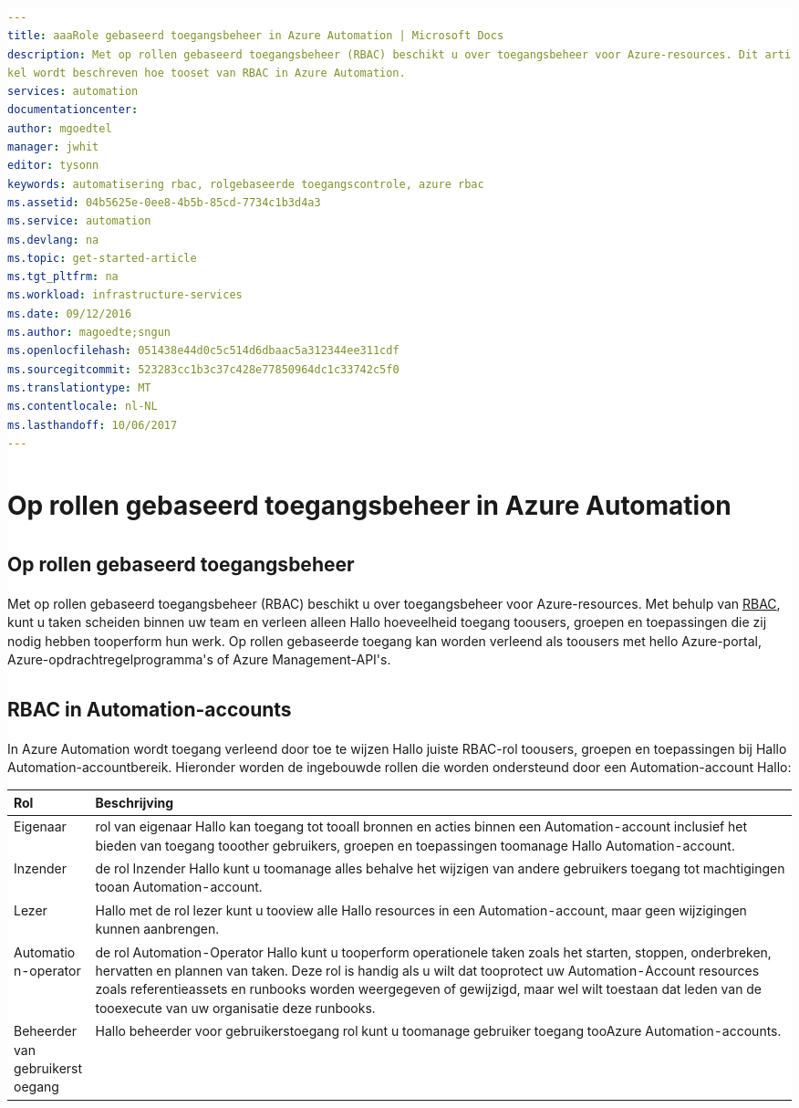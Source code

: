 ```yaml
---
title: aaaRole gebaseerd toegangsbeheer in Azure Automation | Microsoft Docs
description: Met op rollen gebaseerd toegangsbeheer (RBAC) beschikt u over toegangsbeheer voor Azure-resources. Dit artikel wordt beschreven hoe tooset van RBAC in Azure Automation.
services: automation
documentationcenter: 
author: mgoedtel
manager: jwhit
editor: tysonn
keywords: automatisering rbac, rolgebaseerde toegangscontrole, azure rbac
ms.assetid: 04b5625e-0ee8-4b5b-85cd-7734c1b3d4a3
ms.service: automation
ms.devlang: na
ms.topic: get-started-article
ms.tgt_pltfrm: na
ms.workload: infrastructure-services
ms.date: 09/12/2016
ms.author: magoedte;sngun
ms.openlocfilehash: 051438e44d0c5c514d6dbaac5a312344ee311cdf
ms.sourcegitcommit: 523283cc1b3c37c428e77850964dc1c33742c5f0
ms.translationtype: MT
ms.contentlocale: nl-NL
ms.lasthandoff: 10/06/2017
---
```

# <a name="role-based-access-control-in-azure-automation"></a>Op rollen gebaseerd toegangsbeheer in Azure Automation
## <a name="role-based-access-control"></a>Op rollen gebaseerd toegangsbeheer
Met op rollen gebaseerd toegangsbeheer (RBAC) beschikt u over toegangsbeheer voor Azure-resources. Met behulp van [RBAC](../active-directory/role-based-access-control-configure.md), kunt u taken scheiden binnen uw team en verleen alleen Hallo hoeveelheid toegang toousers, groepen en toepassingen die zij nodig hebben tooperform hun werk. Op rollen gebaseerde toegang kan worden verleend als toousers met hello Azure-portal, Azure-opdrachtregelprogramma's of Azure Management-API's.

## <a name="rbac-in-automation-accounts"></a>RBAC in Automation-accounts
In Azure Automation wordt toegang verleend door toe te wijzen Hallo juiste RBAC-rol toousers, groepen en toepassingen bij Hallo Automation-accountbereik. Hieronder worden de ingebouwde rollen die worden ondersteund door een Automation-account Hallo:  

| **Rol** | **Beschrijving** |
|:--- |:--- |
| Eigenaar |rol van eigenaar Hallo kan toegang tot tooall bronnen en acties binnen een Automation-account inclusief het bieden van toegang tooother gebruikers, groepen en toepassingen toomanage Hallo Automation-account. |
| Inzender |de rol Inzender Hallo kunt u toomanage alles behalve het wijzigen van andere gebruikers toegang tot machtigingen tooan Automation-account. |
| Lezer |Hallo met de rol lezer kunt u tooview alle Hallo resources in een Automation-account, maar geen wijzigingen kunnen aanbrengen. |
| Automation-operator |de rol Automation-Operator Hallo kunt u tooperform operationele taken zoals het starten, stoppen, onderbreken, hervatten en plannen van taken. Deze rol is handig als u wilt dat tooprotect uw Automation-Account resources zoals referentieassets en runbooks worden weergegeven of gewijzigd, maar wel wilt toestaan dat leden van de tooexecute van uw organisatie deze runbooks. |
| Beheerder van gebruikerstoegang |Hallo beheerder voor gebruikerstoegang rol kunt u toomanage gebruiker toegang tooAzure Automation-accounts. |
